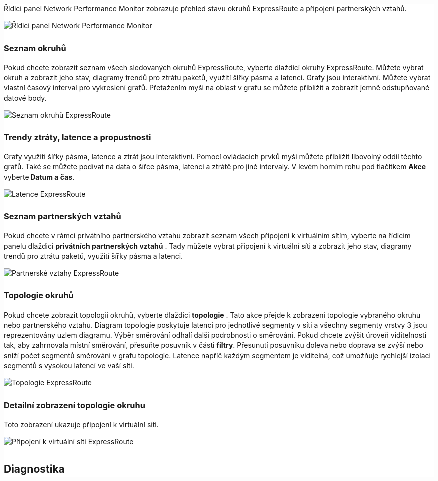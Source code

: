 Řídicí panel Network Performance Monitor zobrazuje přehled stavu okruhů ExpressRoute a připojení partnerských vztahů. 

![Řídicí panel Network Performance Monitor](media/network-performance-monitor-expressroute/npm-dashboard-expressroute.png) 

### <a name="circuits-list"></a>Seznam okruhů 

Pokud chcete zobrazit seznam všech sledovaných okruhů ExpressRoute, vyberte dlaždici okruhy ExpressRoute. Můžete vybrat okruh a zobrazit jeho stav, diagramy trendů pro ztrátu paketů, využití šířky pásma a latenci. Grafy jsou interaktivní. Můžete vybrat vlastní časový interval pro vykreslení grafů. Přetažením myši na oblast v grafu se můžete přiblížit a zobrazit jemně odstupňované datové body. 

![Seznam okruhů ExpressRoute](media/network-performance-monitor-expressroute/expressroute-circuits.png) 

### <a name="trends-of-loss-latency-and-throughput"></a>Trendy ztráty, latence a propustnosti 

Grafy využití šířky pásma, latence a ztrát jsou interaktivní. Pomocí ovládacích prvků myši můžete přiblížit libovolný oddíl těchto grafů. Také se můžete podívat na data o šířce pásma, latenci a ztrátě pro jiné intervaly. V levém horním rohu pod tlačítkem **Akce** vyberte **Datum a čas**. 

![Latence ExpressRoute](media/network-performance-monitor-expressroute/expressroute-latency.png) 

### <a name="peerings-list"></a>Seznam partnerských vztahů 

Pokud chcete v rámci privátního partnerského vztahu zobrazit seznam všech připojení k virtuálním sítím, vyberte na řídicím panelu dlaždici **privátních partnerských vztahů** . Tady můžete vybrat připojení k virtuální síti a zobrazit jeho stav, diagramy trendů pro ztrátu paketů, využití šířky pásma a latenci. 

![Partnerské vztahy ExpressRoute](media/network-performance-monitor-expressroute/expressroute-peerings.png) 

### <a name="circuit-topology"></a>Topologie okruhů 

Pokud chcete zobrazit topologii okruhů, vyberte dlaždici **topologie** . Tato akce přejde k zobrazení topologie vybraného okruhu nebo partnerského vztahu. Diagram topologie poskytuje latenci pro jednotlivé segmenty v síti a všechny segmenty vrstvy 3 jsou reprezentovány uzlem diagramu. Výběr směrování odhalí další podrobnosti o směrování. Pokud chcete zvýšit úroveň viditelnosti tak, aby zahrnovala místní směrování, přesuňte posuvník v části **filtry**. Přesunutí posuvníku doleva nebo doprava se zvýší nebo sníží počet segmentů směrování v grafu topologie. Latence napříč každým segmentem je viditelná, což umožňuje rychlejší izolaci segmentů s vysokou latencí ve vaší síti.

![Topologie ExpressRoute](media/network-performance-monitor-expressroute/expressroute-topology.png)

### <a name="detailed-topology-view-of-a-circuit"></a>Detailní zobrazení topologie okruhu 

Toto zobrazení ukazuje připojení k virtuální síti. 

![Připojení k virtuální síti ExpressRoute](media/network-performance-monitor-expressroute/expressroute-vnet.png)
 
## <a name="diagnostics"></a>Diagnostika 
